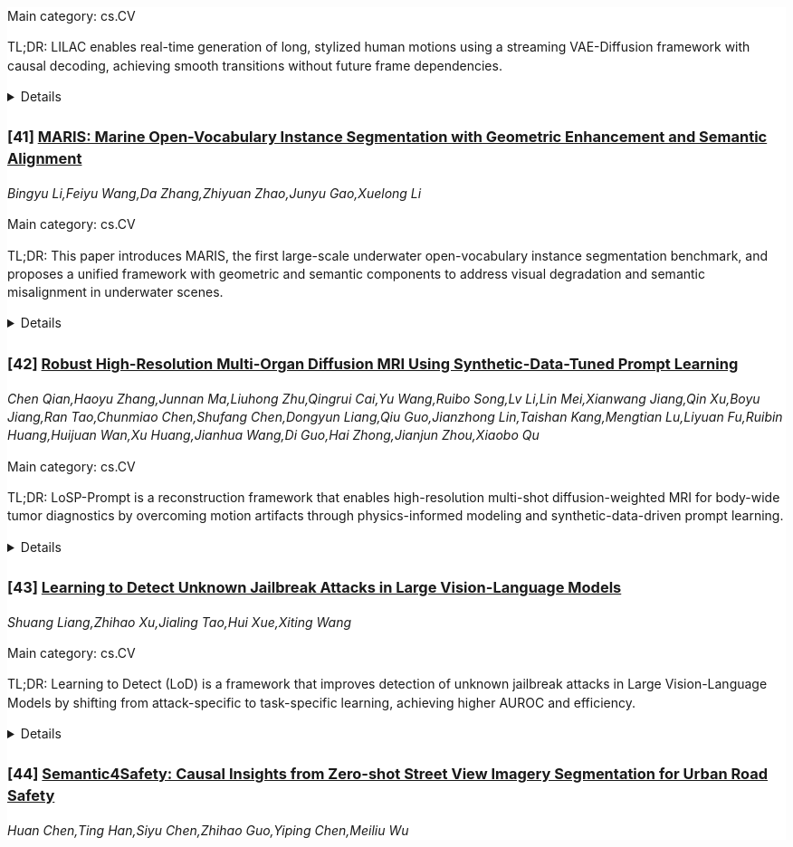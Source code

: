 Main category: cs.CV

TL;DR: LILAC enables real-time generation of long, stylized human motions using a streaming VAE-Diffusion framework with causal decoding, achieving smooth transitions without future frame dependencies.


<details><summary>Details</summary></details>


### [41] [MARIS: Marine Open-Vocabulary Instance Segmentation with Geometric Enhancement and Semantic Alignment](https://arxiv.org/abs/2510.15398)
*Bingyu Li,Feiyu Wang,Da Zhang,Zhiyuan Zhao,Junyu Gao,Xuelong Li*

Main category: cs.CV

TL;DR: This paper introduces MARIS, the first large-scale underwater open-vocabulary instance segmentation benchmark, and proposes a unified framework with geometric and semantic components to address visual degradation and semantic misalignment in underwater scenes.


<details><summary>Details</summary></details>


### [42] [Robust High-Resolution Multi-Organ Diffusion MRI Using Synthetic-Data-Tuned Prompt Learning](https://arxiv.org/abs/2510.15400)
*Chen Qian,Haoyu Zhang,Junnan Ma,Liuhong Zhu,Qingrui Cai,Yu Wang,Ruibo Song,Lv Li,Lin Mei,Xianwang Jiang,Qin Xu,Boyu Jiang,Ran Tao,Chunmiao Chen,Shufang Chen,Dongyun Liang,Qiu Guo,Jianzhong Lin,Taishan Kang,Mengtian Lu,Liyuan Fu,Ruibin Huang,Huijuan Wan,Xu Huang,Jianhua Wang,Di Guo,Hai Zhong,Jianjun Zhou,Xiaobo Qu*

Main category: cs.CV

TL;DR: LoSP-Prompt is a reconstruction framework that enables high-resolution multi-shot diffusion-weighted MRI for body-wide tumor diagnostics by overcoming motion artifacts through physics-informed modeling and synthetic-data-driven prompt learning.


<details><summary>Details</summary></details>


### [43] [Learning to Detect Unknown Jailbreak Attacks in Large Vision-Language Models](https://arxiv.org/abs/2510.15430)
*Shuang Liang,Zhihao Xu,Jialing Tao,Hui Xue,Xiting Wang*

Main category: cs.CV

TL;DR: Learning to Detect (LoD) is a framework that improves detection of unknown jailbreak attacks in Large Vision-Language Models by shifting from attack-specific to task-specific learning, achieving higher AUROC and efficiency.


<details><summary>Details</summary></details>


### [44] [Semantic4Safety: Causal Insights from Zero-shot Street View Imagery Segmentation for Urban Road Safety](https://arxiv.org/abs/2510.15434)
*Huan Chen,Ting Han,Siyu Chen,Zhihao Guo,Yiping Chen,Meiliu Wu*
